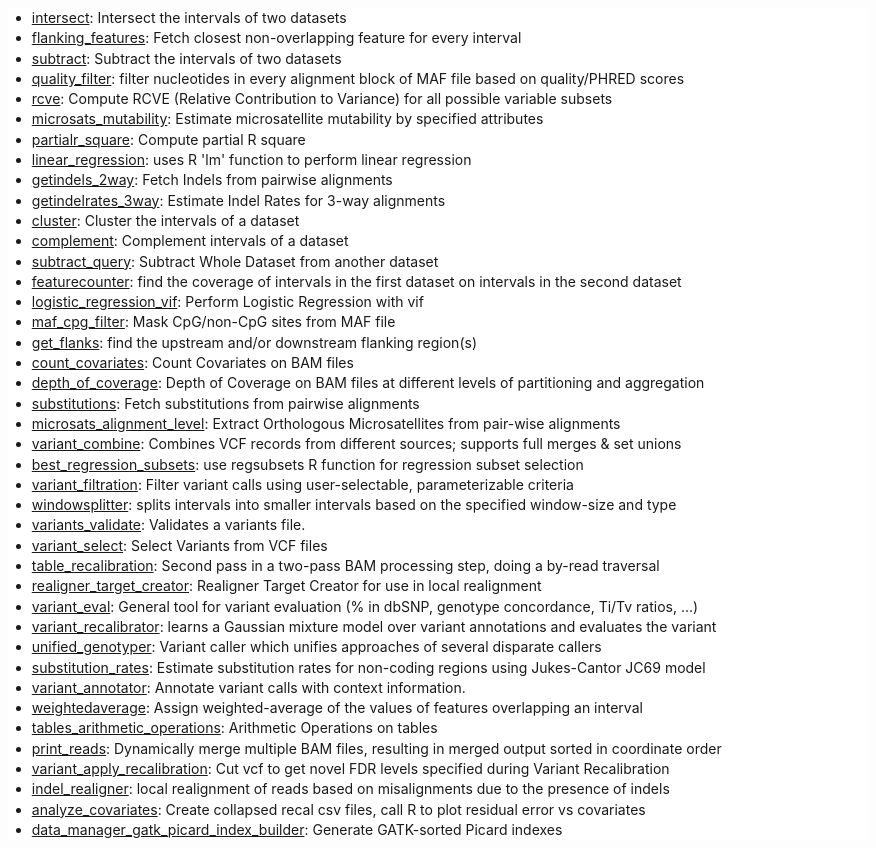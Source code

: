 * [intersect](http://bit.ly/1hMgJ55): Intersect the intervals of two datasets 
* [flanking_features](http://bit.ly/1eRODzf): Fetch closest non-overlapping feature for every interval 
* [subtract](http://bit.ly/1paBnQg): Subtract the intervals of two datasets 
* [quality_filter](http://bit.ly/1paB5Zx): filter nucleotides in every alignment block of MAF file based on quality/PHRED scores 
* [rcve](http://bit.ly/P45Iz8): Compute RCVE (Relative Contribution to Variance) for all possible variable subsets 
* [microsats_mutability](http://bit.ly/1eGqPE2): Estimate microsatellite mutability by specified attributes 
* [partialr_square](http://bit.ly/1hH1xoL): Compute partial R square 
* [linear_regression](http://bit.ly/1hJaij9): uses R 'lm' function to perform linear regression 
* [getindels_2way](http://bit.ly/1kYUL0Q): Fetch Indels from pairwise alignments 
* [getindelrates_3way](http://bit.ly/1t76Zpg): Estimate Indel Rates for 3-way alignments 
* [cluster](http://bit.ly/1h1eLaW): Cluster the intervals of a dataset 
* [complement](http://bit.ly/1eGog50): Complement intervals of a dataset 
* [subtract_query](http://bit.ly/1gyaa40): Subtract Whole Dataset from another dataset 
* [featurecounter](http://bit.ly/1gy9NX9): find the coverage of intervals in the first dataset on intervals in the second dataset 
* [logistic_regression_vif](http://bit.ly/RjVLjd): Perform Logistic Regression with vif 
* [maf_cpg_filter](http://bit.ly/1iQ9jtW): Mask CpG/non-CpG sites from MAF file 
* [get_flanks](http://bit.ly/RjVjBl): find the upstream and/or downstream flanking region(s) 
* [count_covariates](http://bit.ly/1m3Ni0a): Count Covariates on BAM files 
* [depth_of_coverage](http://bit.ly/1ijA5x5): Depth of Coverage on BAM files at different levels of partitioning and aggregation 
* [substitutions](http://bit.ly/RjU6tR): Fetch substitutions from pairwise alignments 
* [microsats_alignment_level](http://bit.ly/RjTRz0): Extract Orthologous Microsatellites from pair-wise alignments 
* [variant_combine](http://bit.ly/1p4zKUd): Combines VCF records from different sources; supports full merges & set unions 
* [best_regression_subsets](http://bit.ly/1eH7Qnf): use regsubsets R function for regression subset selection 
* [variant_filtration](http://bit.ly/1qHKOSN): Filter variant calls using user-selectable, parameterizable criteria 
* [windowsplitter](http://bit.ly/1hqwPAa): splits intervals into smaller intervals based on the specified window-size and type 
* [variants_validate](http://bit.ly/1eh939U): Validates a variants file. 
* [variant_select](http://bit.ly/QdPkNi): Select Variants from VCF files 
* [table_recalibration](http://bit.ly/1iBUxFP): Second pass in a two-pass BAM processing step, doing a by-read traversal 
* [realigner_target_creator](http://bit.ly/1n1d1Xe): Realigner Target Creator for use in local realignment 
* [variant_eval](http://bit.ly/OQ2cZ1): General tool for variant evaluation (% in dbSNP, genotype concordance, Ti/Tv ratios, ...) 
* [variant_recalibrator](http://bit.ly/QdNPyF): learns a Gaussian mixture model over variant annotations and evaluates the variant 
* [unified_genotyper](http://bit.ly/1lVOYbS): Variant caller which unifies approaches of several disparate callers 
* [substitution_rates](http://bit.ly/1hGLYZi): Estimate substitution rates for non-coding regions using Jukes-Cantor JC69 model 
* [variant_annotator](http://bit.ly/1lVOi6m): Annotate variant calls with context information. 
* [weightedaverage](http://bit.ly/QaMbxN): Assign weighted-average of the values of features overlapping an interval 
* [tables_arithmetic_operations](http://bit.ly/1hwAxsQ): Arithmetic Operations on tables 
* [print_reads](http://bit.ly/1mZYGu6): Dynamically merge multiple BAM files, resulting in merged output sorted in coordinate order 
* [variant_apply_recalibration](http://bit.ly/1lNSL8F): Cut vcf to get novel FDR levels specified during Variant Recalibration 
* [indel_realigner](http://bit.ly/PVx2AI): local realignment of reads based on misalignments due to the presence of indels 
* [analyze_covariates](http://bit.ly/1epA8rQ): Create collapsed recal csv files, call R to plot residual error vs covariates 
* [data_manager_gatk_picard_index_builder](http://bit.ly/1mZXSFo): Generate GATK-sorted Picard indexes 